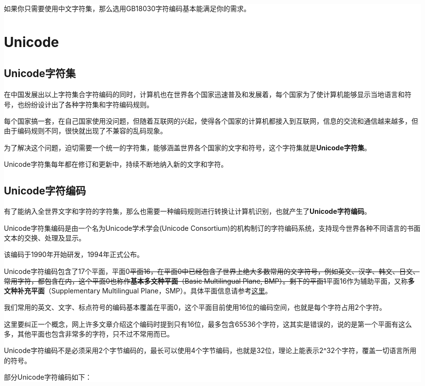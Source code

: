 如果你只需要使用中文字符集，那么选用GB18030字符编码基本能满足你的需求。

# Unicode

## Unicode字符集

在中国发展出以上字符集合字符编码的同时，计算机也在世界各个国家迅速普及和发展着，每个国家为了使计算机能够显示当地语言和符号，也纷纷设计出了各种字符集和字符编码规则。

每个国家搞一套，在自己国家使用没问题，但随着互联网的兴起，使得各个国家的计算机都接入到互联网，信息的交流和通信越来越多，但由于编码规则不同，很快就出现了不兼容的乱码现象。

为了解决这个问题，迫切需要一个统一的字符集，能够涵盖世界各个国家的文字和符号，这个字符集就是**Unicode字符集**。

Unicode字符集每年都在修订和更新中，持续不断地纳入新的文字和字符。

## Unicode字符编码

有了能纳入全世界文字和字符的字符集，那么也需要一种编码规则进行转换让计算机识别，也就产生了**Unicode字符编码**。

Unicode字符集编码是由一个名为Unicode学术学会(Unicode Consortium)的机构制订的字符编码系统，支持现今世界各种不同语言的书面文本的交换、处理及显示。

该编码于1990年开始研发，1994年正式公布。

Unicode字符编码包含了17个平面，平面0~~平面16，在平面0中已经包含了世界上绝大多数常用的文字符号，例如英文、汉字、韩文、日文、常用字符，都包含在内，这个平面0也称作**基本多文种平面**（Basic Multilingual Plane, BMP）。剩下的平面1~~平面16作为辅助平面，又称**多文种补充平面**（Supplementary Multilingual Plane，SMP）。具体平面信息请参考[这里](https://zh.wikipedia.org/wiki/Unicode字符平面映射)。

我们常用的英文、文字、标点符号的编码基本覆盖在平面0，这个平面目前使用16位的编码空间，也就是每个字符占用2个字符。

这里要纠正一个概念，网上许多文章介绍这个编码时提到只有16位，最多包含65536个字符，这其实是错误的，说的是第一个平面有这么多，其他平面也包含非常多的字符，只不过不常用而已。

Unicode字符编码不是必须采用2个字节编码的，最长可以使用4个字节编码，也就是32位，理论上能表示2^32个字符，覆盖一切语言所用的符号。

部分Unicode字符编码如下：
